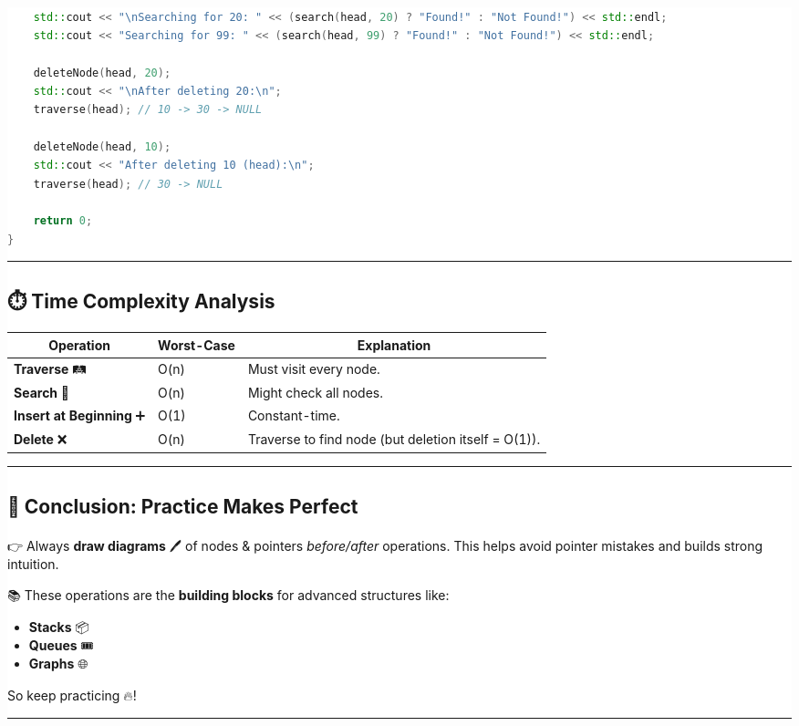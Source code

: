 ```cpp
    std::cout << "\nSearching for 20: " << (search(head, 20) ? "Found!" : "Not Found!") << std::endl;
    std::cout << "Searching for 99: " << (search(head, 99) ? "Found!" : "Not Found!") << std::endl;

    deleteNode(head, 20);
    std::cout << "\nAfter deleting 20:\n";
    traverse(head); // 10 -> 30 -> NULL

    deleteNode(head, 10); 
    std::cout << "After deleting 10 (head):\n";
    traverse(head); // 30 -> NULL

    return 0;
}
```

---

## ⏱️ Time Complexity Analysis

| Operation                 | Worst-Case | Explanation                                         |
| ------------------------- | ---------- | --------------------------------------------------- |
| **Traverse** 🛤️          | O(n)       | Must visit every node.                              |
| **Search** 🔎             | O(n)       | Might check all nodes.                              |
| **Insert at Beginning** ➕ | O(1)       | Constant-time.                                      |
| **Delete** ❌              | O(n)       | Traverse to find node (but deletion itself = O(1)). |

---

## 🎯 Conclusion: Practice Makes Perfect

👉 Always **draw diagrams** 🖊️ of nodes & pointers *before/after* operations. This helps avoid pointer mistakes and builds strong intuition.

📚 These operations are the **building blocks** for advanced structures like:

* **Stacks** 📦
* **Queues** 🎟️
* **Graphs** 🌐

So keep practicing 🔥!

---
